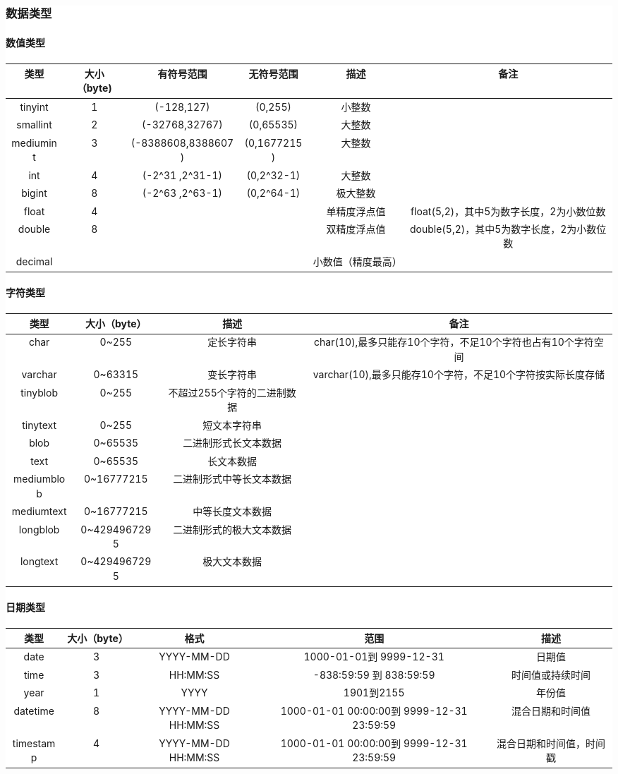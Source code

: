 ### 数据类型

#### 数值类型

|   类型    | 大小（byte) |     有符号范围     | 无符号范围  |        描述        |                   备注                    |
| :-------: | :---------: | :----------------: | :---------: | :----------------: | :---------------------------------------: |
|  tinyint  |      1      |     (-128,127)     |   (0,255)   |       小整数       |                                           |
| smallint  |      2      |   (-32768,32767)   |  (0,65535)  |       大整数       |                                           |
| mediumint |      3      | (-8388608,8388607) | (0,1677215) |       大整数       |                                           |
|    int    |      4      |  (-2^31 ,2^31-1)   | (0,2^32-1)  |       大整数       |                                           |
|  bigint   |      8      |  (-2^63 ,2^63-1)   | (0,2^64-1)  |      极大整数      |                                           |
|   float   |      4      |                    |             |    单精度浮点值    | float(5,2)，其中5为数字长度，2为小数位数  |
|  double   |      8      |                    |             |    双精度浮点值    | double(5,2)，其中5为数字长度，2为小数位数 |
|  decimal  |             |                    |             | 小数值（精度最高） |                                           |

#### 字符类型

|    类型    | 大小（byte） |            描述             |                            备注                             |
| :--------: | :----------: | :-------------------------: | :---------------------------------------------------------: |
|    char    |    0~255     |         定长字符串          | char(10),最多只能存10个字符，不足10个字符也占有10个字符空间 |
|  varchar   |   0~63315    |         变长字符串          | varchar(10),最多只能存10个字符，不足10个字符按实际长度存储  |
|  tinyblob  |    0~255     | 不超过255个字符的二进制数据 |                                                             |
|  tinytext  |    0~255     |        短文本字符串         |                                                             |
|    blob    |   0~65535    |    二进制形式长文本数据     |                                                             |
|    text    |   0~65535    |         长文本数据          |                                                             |
| mediumblob |  0~16777215  |  二进制形式中等长文本数据   |                                                             |
| mediumtext |  0~16777215  |      中等长度文本数据       |                                                             |
|  longblob  | 0~4294967295 |  二进制形式的极大文本数据   |                                                             |
|  longtext  | 0~4294967295 |        极大文本数据         |                                                             |

#### 日期类型

|   类型    | 大小（byte） |        格式         |                   范围                    |           描述           |
| :-------: | :----------: | :-----------------: | :---------------------------------------: | :----------------------: |
|   date    |      3       |     YYYY-MM-DD      |          1000-01-01到 9999-12-31          |          日期值          |
|   time    |      3       |      HH:MM:SS       |          -838:59:59 到 838:59:59          |     时间值或持续时间     |
|   year    |      1       |        YYYY         |                1901到2155                 |          年份值          |
| datetime  |      8       | YYYY-MM-DD HH:MM:SS | 1000-01-01 00:00:00到 9999-12-31 23:59:59 |     混合日期和时间值     |
| timestamp |      4       | YYYY-MM-DD HH:MM:SS | 1000-01-01 00:00:00到 9999-12-31 23:59:59 | 混合日期和时间值，时间戳 |
